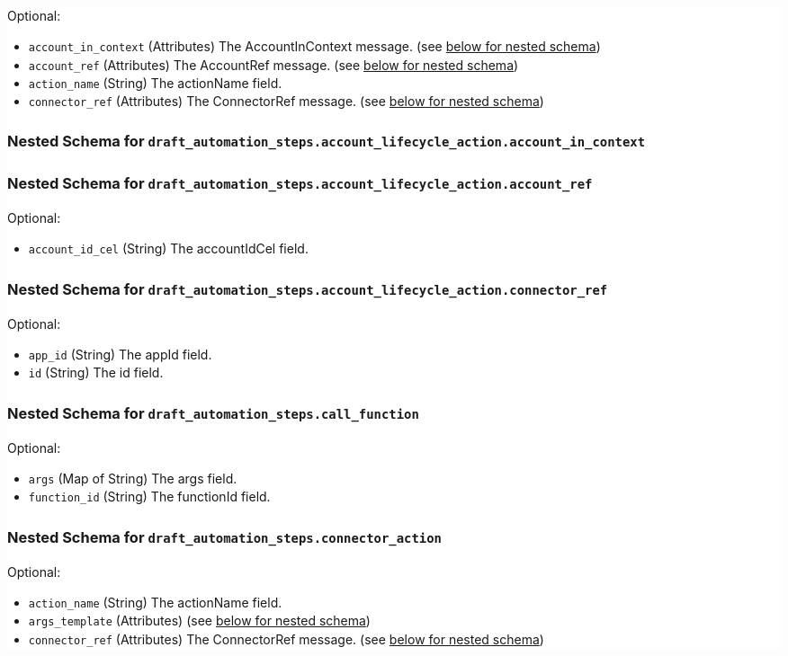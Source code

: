 Optional:

- `account_in_context` (Attributes) The AccountInContext message. (see [below for nested schema](#nestedatt--draft_automation_steps--account_lifecycle_action--account_in_context))
- `account_ref` (Attributes) The AccountRef message. (see [below for nested schema](#nestedatt--draft_automation_steps--account_lifecycle_action--account_ref))
- `action_name` (String) The actionName field.
- `connector_ref` (Attributes) The ConnectorRef message. (see [below for nested schema](#nestedatt--draft_automation_steps--account_lifecycle_action--connector_ref))

<a id="nestedatt--draft_automation_steps--account_lifecycle_action--account_in_context"></a>
### Nested Schema for `draft_automation_steps.account_lifecycle_action.account_in_context`


<a id="nestedatt--draft_automation_steps--account_lifecycle_action--account_ref"></a>
### Nested Schema for `draft_automation_steps.account_lifecycle_action.account_ref`

Optional:

- `account_id_cel` (String) The accountIdCel field.


<a id="nestedatt--draft_automation_steps--account_lifecycle_action--connector_ref"></a>
### Nested Schema for `draft_automation_steps.account_lifecycle_action.connector_ref`

Optional:

- `app_id` (String) The appId field.
- `id` (String) The id field.



<a id="nestedatt--draft_automation_steps--call_function"></a>
### Nested Schema for `draft_automation_steps.call_function`

Optional:

- `args` (Map of String) The args field.
- `function_id` (String) The functionId field.


<a id="nestedatt--draft_automation_steps--connector_action"></a>
### Nested Schema for `draft_automation_steps.connector_action`

Optional:

- `action_name` (String) The actionName field.
- `args_template` (Attributes) (see [below for nested schema](#nestedatt--draft_automation_steps--connector_action--args_template))
- `connector_ref` (Attributes) The ConnectorRef message. (see [below for nested schema](#nestedatt--draft_automation_steps--connector_action--connector_ref))
